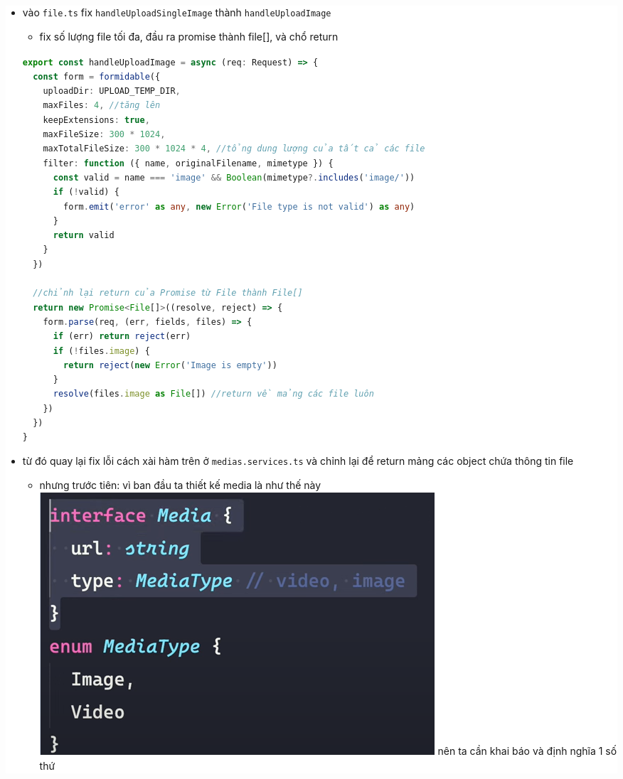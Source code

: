 - vào `file.ts` fix `handleUploadSingleImage` thành `handleUploadImage`

  - fix số lượng file tối đa, đầu ra promise thành file[], và chổ return

  ```ts
  export const handleUploadImage = async (req: Request) => {
    const form = formidable({
      uploadDir: UPLOAD_TEMP_DIR,
      maxFiles: 4, //tăng lên
      keepExtensions: true,
      maxFileSize: 300 * 1024,
      maxTotalFileSize: 300 * 1024 * 4, //tổng dung lượng của tất cả các file
      filter: function ({ name, originalFilename, mimetype }) {
        const valid = name === 'image' && Boolean(mimetype?.includes('image/'))
        if (!valid) {
          form.emit('error' as any, new Error('File type is not valid') as any)
        }
        return valid
      }
    })

    //chỉnh lại return của Promise từ File thành File[]
    return new Promise<File[]>((resolve, reject) => {
      form.parse(req, (err, fields, files) => {
        if (err) return reject(err)
        if (!files.image) {
          return reject(new Error('Image is empty'))
        }
        resolve(files.image as File[]) //return về mảng các file luôn
      })
    })
  }
  ```

- từ đó quay lại fix lỗi cách xài hàm trên ở `medias.services.ts` và chỉnh lại để return mảng các object chứa thông tin file

  - nhưng trước tiên: vì ban đầu ta thiết kế media là như thế này
    ![Alt text](image-223.png)
    nên ta cần khai báo và định nghĩa 1 số thứ
